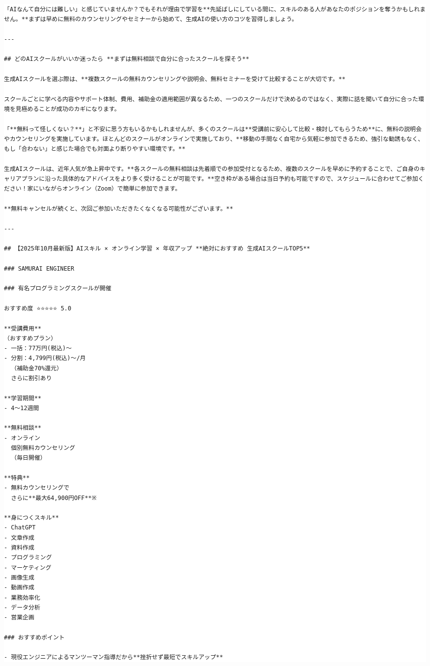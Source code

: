 ```
「AIなんて自分には難しい」と感じていませんか？でもそれが理由で学習を**先延ばしにしている間に、スキルのある人があなたのポジションを奪うかもしれません。**まずは早めに無料のカウンセリングやセミナーから始めて、生成AIの使い方のコツを習得しましょう。

---

## どのAIスクールがいいか迷ったら **まずは無料相談で自分に合ったスクールを探そう**

生成AIスクールを選ぶ際は、**複数スクールの無料カウンセリングや説明会、無料セミナーを受けて比較することが大切です。**

スクールごとに学べる内容やサポート体制、費用、補助金の適用範囲が異なるため、一つのスクールだけで決めるのではなく、実際に話を聞いて自分に合った環境を見極めることが成功のカギになります。

「**無料って怪しくない？**」と不安に思う方もいるかもしれませんが、多くのスクールは**受講前に安心して比較・検討してもらうため**に、無料の説明会やカウンセリングを実施しています。ほとんどのスクールがオンラインで実施しており、**移動の手間なく自宅から気軽に参加できるため、強引な勧誘もなく、もし「合わない」と感じた場合でも対面より断りやすい環境です。**

生成AIスクールは、近年人気が急上昇中です。**各スクールの無料相談は先着順での参加受付となるため、複数のスクールを早めに予約することで、ご自身のキャリアプランに沿った具体的なアドバイスをより多く受けることが可能です。**空き枠がある場合は当日予約も可能ですので、スケジュールに合わせてご参加ください！家にいながらオンライン（Zoom）で簡単に参加できます。

**無料キャンセルが続くと、次回ご参加いただきたくなくなる可能性がございます。**

---

## 【2025年10月最新版】AIスキル × オンライン学習 × 年収アップ **絶対におすすめ 生成AIスクールTOP5**

### SAMURAI ENGINEER

### 有名プログラミングスクールが開催

おすすめ度 ⭐⭐⭐⭐⭐ 5.0

**受講費用**
（おすすめプラン）
- 一括：77万円(税込)〜
- 分割：4,799円(税込)〜/月
  （補助金70%還元）
  さらに割引あり

**学習期間**
- 4〜12週間

**無料相談**
- オンライン
  個別無料カウンセリング
  （毎日開催）

**特典**
- 無料カウンセリングで
  さらに**最大64,900円OFF**※

**身につくスキル**
- ChatGPT
- 文章作成
- 資料作成
- プログラミング
- マーケティング
- 画像生成
- 動画作成
- 業務効率化
- データ分析
- 営業企画

### おすすめポイント

- 現役エンジニアによるマンツーマン指導だから**挫折せず最短でスキルアップ**
```